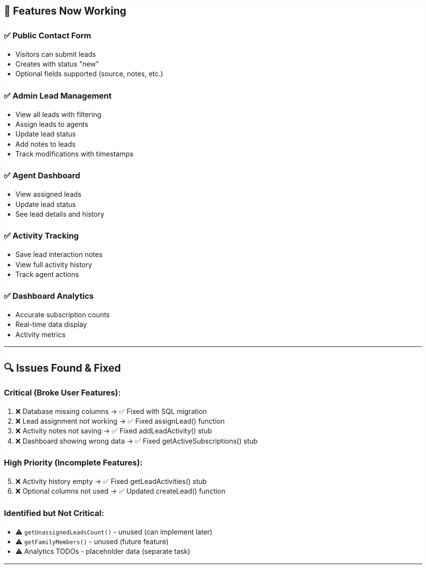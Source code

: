 
## 🚀 Features Now Working

### ✅ Public Contact Form
- Visitors can submit leads
- Creates with status "new"
- Optional fields supported (source, notes, etc.)

### ✅ Admin Lead Management
- View all leads with filtering
- Assign leads to agents
- Update lead status
- Add notes to leads
- Track modifications with timestamps

### ✅ Agent Dashboard  
- View assigned leads
- Update lead status
- See lead details and history

### ✅ Activity Tracking
- Save lead interaction notes
- View full activity history
- Track agent actions

### ✅ Dashboard Analytics
- Accurate subscription counts
- Real-time data display
- Activity metrics

---

## 🔍 Issues Found & Fixed

### Critical (Broke User Features):
1. ❌ Database missing columns → ✅ Fixed with SQL migration
2. ❌ Lead assignment not working → ✅ Fixed assignLead() function
3. ❌ Activity notes not saving → ✅ Fixed addLeadActivity() stub
4. ❌ Dashboard showing wrong data → ✅ Fixed getActiveSubscriptions() stub

### High Priority (Incomplete Features):
5. ❌ Activity history empty → ✅ Fixed getLeadActivities() stub
6. ❌ Optional columns not used → ✅ Updated createLead() function

### Identified but Not Critical:
- ⚠️ `getUnassignedLeadsCount()` - unused (can implement later)
- ⚠️ `getFamilyMembers()` - unused (future feature)
- ⚠️ Analytics TODOs - placeholder data (separate task)

---